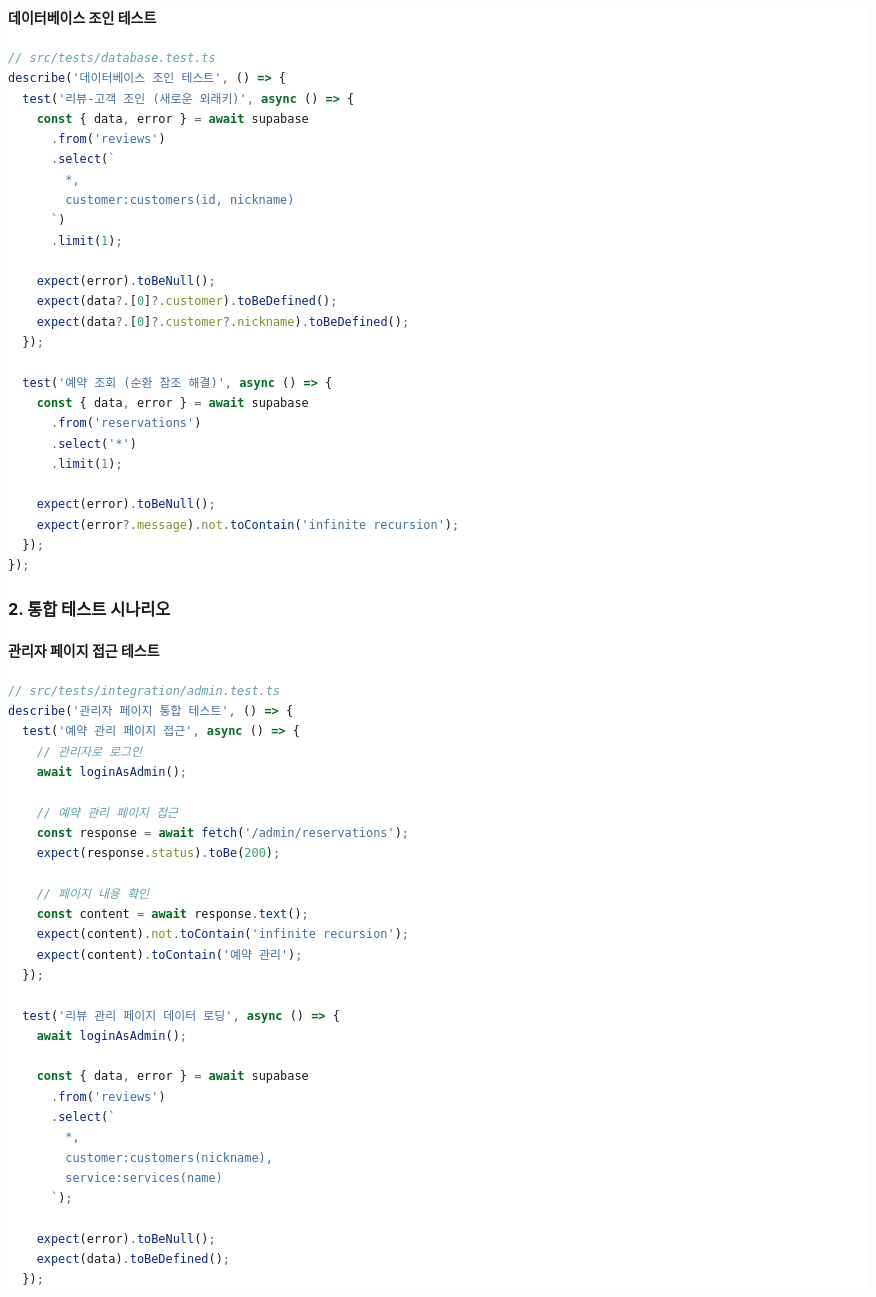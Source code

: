 #### 데이터베이스 조인 테스트
```typescript
// src/tests/database.test.ts
describe('데이터베이스 조인 테스트', () => {
  test('리뷰-고객 조인 (새로운 외래키)', async () => {
    const { data, error } = await supabase
      .from('reviews')
      .select(`
        *,
        customer:customers(id, nickname)
      `)
      .limit(1);
    
    expect(error).toBeNull();
    expect(data?.[0]?.customer).toBeDefined();
    expect(data?.[0]?.customer?.nickname).toBeDefined();
  });

  test('예약 조회 (순환 참조 해결)', async () => {
    const { data, error } = await supabase
      .from('reservations')
      .select('*')
      .limit(1);
    
    expect(error).toBeNull();
    expect(error?.message).not.toContain('infinite recursion');
  });
});
```

### 2. 통합 테스트 시나리오

#### 관리자 페이지 접근 테스트
```typescript
// src/tests/integration/admin.test.ts
describe('관리자 페이지 통합 테스트', () => {
  test('예약 관리 페이지 접근', async () => {
    // 관리자로 로그인
    await loginAsAdmin();
    
    // 예약 관리 페이지 접근
    const response = await fetch('/admin/reservations');
    expect(response.status).toBe(200);
    
    // 페이지 내용 확인
    const content = await response.text();
    expect(content).not.toContain('infinite recursion');
    expect(content).toContain('예약 관리');
  });

  test('리뷰 관리 페이지 데이터 로딩', async () => {
    await loginAsAdmin();
    
    const { data, error } = await supabase
      .from('reviews')
      .select(`
        *,
        customer:customers(nickname),
        service:services(name)
      `);
    
    expect(error).toBeNull();
    expect(data).toBeDefined();
  });
```